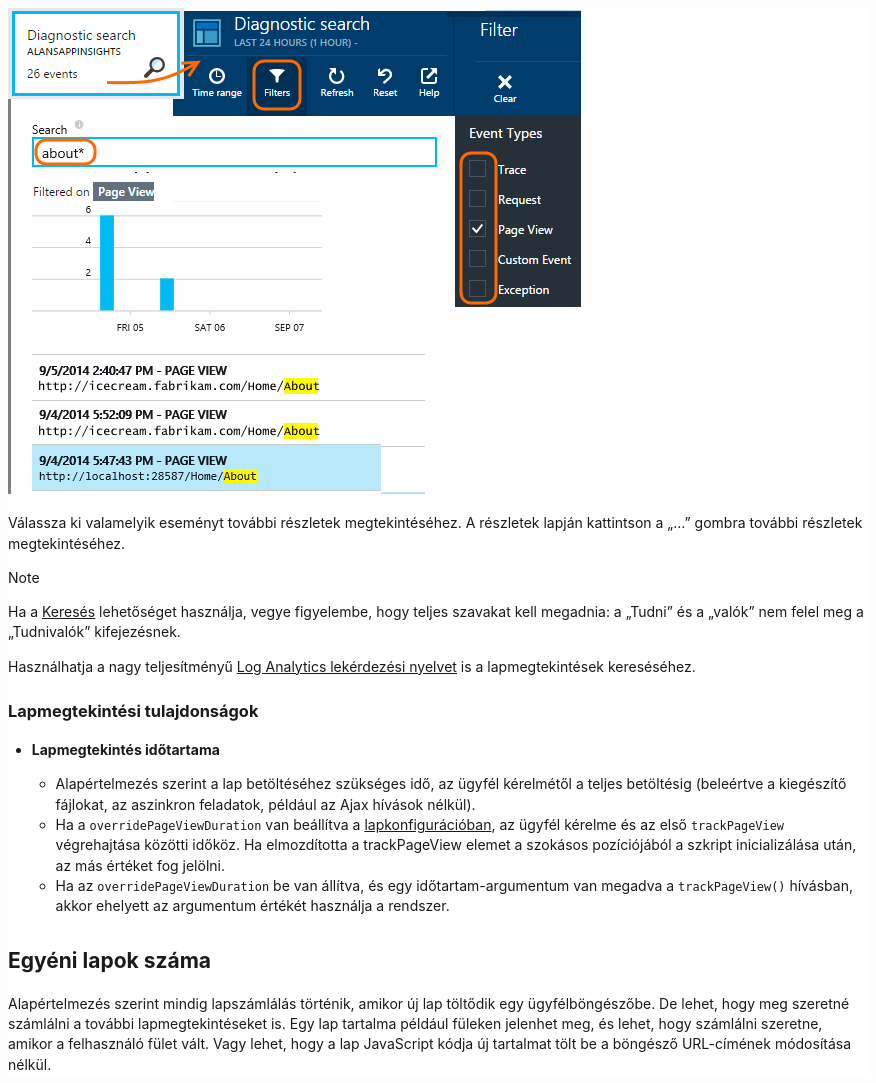 ![](./media/app-insights-javascript/12-search-pages.png)

Válassza ki valamelyik eseményt további részletek megtekintéséhez. A részletek lapján kattintson a „...” gombra további részletek megtekintéséhez.

> [!NOTE]
> Ha a [Keresés](app-insights-diagnostic-search.md) lehetőséget használja, vegye figyelembe, hogy teljes szavakat kell megadnia: a „Tudni” és a „valók” nem felel meg a „Tudnivalók” kifejezésnek.
> 
> 

Használhatja a nagy teljesítményű [Log Analytics lekérdezési nyelvet](https://docs.microsoft.com/azure/application-insights/app-insights-analytics-tour#browser-timings-table) is a lapmegtekintések kereséséhez.

### <a name="page-view-properties"></a>Lapmegtekintési tulajdonságok
* **Lapmegtekintés időtartama** 
  
  * Alapértelmezés szerint a lap betöltéséhez szükséges idő, az ügyfél kérelmétől a teljes betöltésig (beleértve a kiegészítő fájlokat, az aszinkron feladatok, például az Ajax hívások nélkül). 
  * Ha a `overridePageViewDuration` van beállítva a [lapkonfigurációban](#detailed-configuration), az ügyfél kérelme és az első `trackPageView` végrehajtása közötti időköz. Ha elmozdította a trackPageView elemet a szokásos pozíciójából a szkript inicializálása után, az más értéket fog jelölni.
  * Ha az `overridePageViewDuration` be van állítva, és egy időtartam-argumentum van megadva a `trackPageView()` hívásban, akkor ehelyett az argumentum értékét használja a rendszer. 

## <a name="custom-page-counts"></a>Egyéni lapok száma
Alapértelmezés szerint mindig lapszámlálás történik, amikor új lap töltődik egy ügyfélböngészőbe.  De lehet, hogy meg szeretné számlálni a további lapmegtekintéseket is. Egy lap tartalma például füleken jelenhet meg, és lehet, hogy számlálni szeretne, amikor a felhasználó fület vált. Vagy lehet, hogy a lap JavaScript kódja új tartalmat tölt be a böngésző URL-címének módosítása nélkül.
